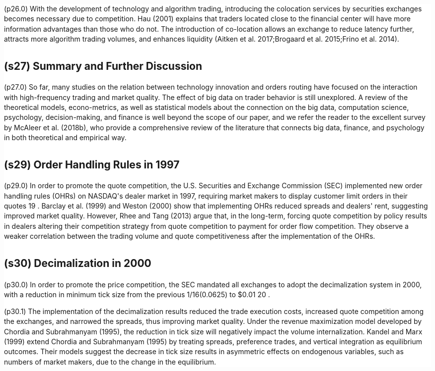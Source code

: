 (p26.0) With the development of technology and algorithm trading, introducing the colocation services by securities exchanges becomes necessary due to competition. Hau (2001) explains that traders located close to the financial center will have more information advantages than those who do not. The introduction of co-location allows an exchange to reduce latency further, attracts more algorithm trading volumes, and enhances liquidity (Aitken et al. 2017;Brogaard et al. 2015;Frino et al. 2014).
## (s27) Summary and Further Discussion
(p27.0) So far, many studies on the relation between technology innovation and orders routing have focused on the interaction with high-frequency trading and market quality. The effect of big data on trader behavior is still unexplored. A review of the theoretical models, econo-metrics, as well as statistical models about the connection on the big data, computation science, psychology, decision-making, and finance is well beyond the scope of our paper, and we refer the reader to the excellent survey by McAleer et al. (2018b), who provide a comprehensive review of the literature that connects big data, finance, and psychology in both theoretical and empirical way.
## (s29) Order Handling Rules in 1997
(p29.0) In order to promote the quote competition, the U.S. Securities and Exchange Commission (SEC) implemented new order handling rules (OHRs) on NASDAQ's dealer market in 1997, requiring market makers to display customer limit orders in their quotes 19 . Barclay et al. (1999) and Weston (2000) show that implementing OHRs reduced spreads and dealers' rent, suggesting improved market quality. However, Rhee and Tang (2013) argue that, in the long-term, forcing quote competition by policy results in dealers altering their competition strategy from quote competition to payment for order flow competition. They observe a weaker correlation between the trading volume and quote competitiveness after the implementation of the OHRs.
## (s30) Decimalization in 2000
(p30.0) In order to promote the price competition, the SEC mandated all exchanges to adopt the decimalization system in 2000, with a reduction in minimum tick size from the previous $1/16 ($0.0625) to $0.01 20 .

(p30.1) The implementation of the decimalization results reduced the trade execution costs, increased quote competition among the exchanges, and narrowed the spreads, thus improving market quality. Under the revenue maximization model developed by Chordia and Subrahmanyam (1995), the reduction in tick size will negatively impact the volume internalization. Kandel and Marx (1999) extend Chordia and Subrahmanyam (1995) by treating spreads, preference trades, and vertical integration as equilibrium outcomes. Their models suggest the decrease in tick size results in asymmetric effects on endogenous variables, such as numbers of market makers, due to the change in the equilibrium.
